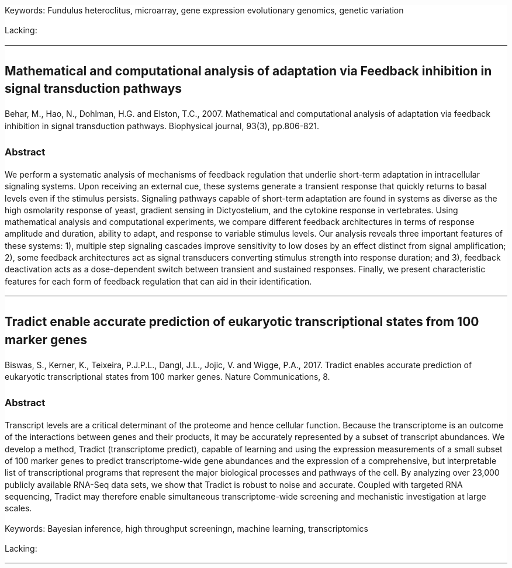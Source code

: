 Keywords: Fundulus heteroclitus, microarray, gene expression evolutionary genomics, genetic variation

Lacking:

---

## Mathematical and computational analysis of adaptation via Feedback inhibition in signal transduction pathways

Behar, M., Hao, N., Dohlman, H.G. and Elston, T.C., 2007. Mathematical and computational analysis of adaptation via feedback inhibition in signal transduction pathways. Biophysical journal, 93(3), pp.806-821.

### Abstract
We perform a systematic analysis of mechanisms of feedback regulation that underlie short-term adaptation in intracellular signaling systems. Upon receiving an external cue, these systems generate a transient response that quickly returns to basal levels even if the stimulus persists. Signaling pathways capable of short-term adaptation are found in systems as diverse as the high osmolarity response of yeast, gradient sensing in Dictyostelium, and the cytokine response in vertebrates. Using mathematical analysis and computational experiments, we compare different feedback architectures in terms of response amplitude and duration, ability to adapt, and response to variable stimulus levels. Our analysis reveals three important features of these systems: 1), multiple step signaling cascades improve sensitivity to low doses by an effect distinct from signal amplification; 2), some feedback architectures act as signal transducers converting stimulus strength into response duration; and 3), feedback deactivation acts as a dose-dependent switch between transient and sustained responses. Finally, we present characteristic features for each form of feedback regulation that can aid in their identification.

---

## Tradict enable accurate prediction of eukaryotic transcriptional states from 100 marker genes

Biswas, S., Kerner, K., Teixeira, P.J.P.L., Dangl, J.L., Jojic, V. and Wigge, P.A., 2017. Tradict enables accurate prediction of eukaryotic transcriptional states from 100 marker genes. Nature Communications, 8.

### Abstract
Transcript levels are a critical determinant of the proteome and hence cellular function. Because the transcriptome is an outcome of the interactions between genes and their products, it may be accurately represented by a subset of transcript abundances. We develop a method, Tradict (transcriptome predict), capable of learning and using the expression measurements of a small subset of 100 marker genes to predict transcriptome-wide gene abundances and the expression of a comprehensive, but interpretable list of transcriptional programs that represent the major biological processes and pathways of the cell. By analyzing over 23,000 publicly available RNA-Seq data sets, we show that Tradict is robust to noise and accurate. Coupled with targeted RNA sequencing, Tradict may therefore enable simultaneous transcriptome-wide screening and mechanistic investigation at large scales.

Keywords: Bayesian inference, high throughput screeningn, machine learning, transcriptomics

Lacking:

---
